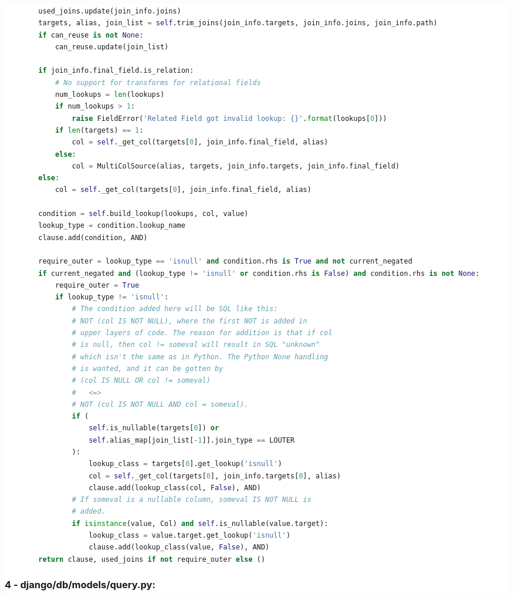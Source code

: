 ```python
        used_joins.update(join_info.joins)
        targets, alias, join_list = self.trim_joins(join_info.targets, join_info.joins, join_info.path)
        if can_reuse is not None:
            can_reuse.update(join_list)

        if join_info.final_field.is_relation:
            # No support for transforms for relational fields
            num_lookups = len(lookups)
            if num_lookups > 1:
                raise FieldError('Related Field got invalid lookup: {}'.format(lookups[0]))
            if len(targets) == 1:
                col = self._get_col(targets[0], join_info.final_field, alias)
            else:
                col = MultiColSource(alias, targets, join_info.targets, join_info.final_field)
        else:
            col = self._get_col(targets[0], join_info.final_field, alias)

        condition = self.build_lookup(lookups, col, value)
        lookup_type = condition.lookup_name
        clause.add(condition, AND)

        require_outer = lookup_type == 'isnull' and condition.rhs is True and not current_negated
        if current_negated and (lookup_type != 'isnull' or condition.rhs is False) and condition.rhs is not None:
            require_outer = True
            if lookup_type != 'isnull':
                # The condition added here will be SQL like this:
                # NOT (col IS NOT NULL), where the first NOT is added in
                # upper layers of code. The reason for addition is that if col
                # is null, then col != someval will result in SQL "unknown"
                # which isn't the same as in Python. The Python None handling
                # is wanted, and it can be gotten by
                # (col IS NULL OR col != someval)
                #   <=>
                # NOT (col IS NOT NULL AND col = someval).
                if (
                    self.is_nullable(targets[0]) or
                    self.alias_map[join_list[-1]].join_type == LOUTER
                ):
                    lookup_class = targets[0].get_lookup('isnull')
                    col = self._get_col(targets[0], join_info.targets[0], alias)
                    clause.add(lookup_class(col, False), AND)
                # If someval is a nullable column, someval IS NOT NULL is
                # added.
                if isinstance(value, Col) and self.is_nullable(value.target):
                    lookup_class = value.target.get_lookup('isnull')
                    clause.add(lookup_class(value, False), AND)
        return clause, used_joins if not require_outer else ()
```
### 4 - django/db/models/query.py:
